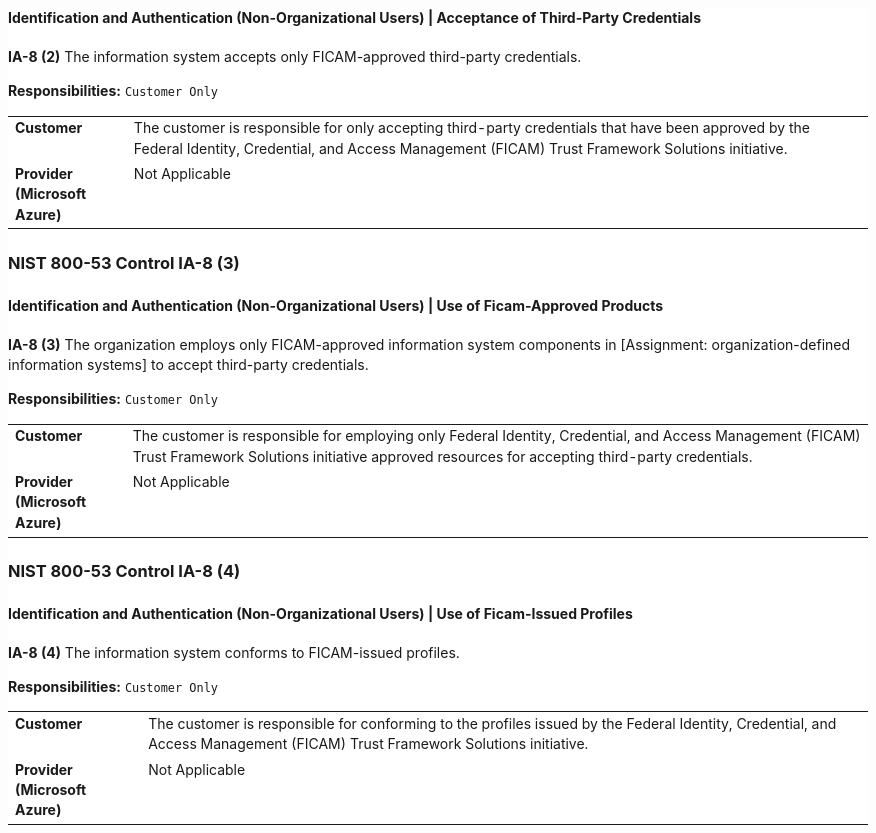 #### Identification and Authentication (Non-Organizational Users) | Acceptance of Third-Party Credentials

**IA-8 (2)** The information system accepts only FICAM-approved third-party credentials.

**Responsibilities:** `Customer Only`

|||
|---|---|
| **Customer** | The customer is responsible for only accepting third-party credentials that have been approved by the Federal Identity, Credential, and Access Management (FICAM) Trust Framework Solutions initiative. |
| **Provider (Microsoft Azure)** | Not Applicable |


 ### NIST 800-53 Control IA-8 (3)

#### Identification and Authentication (Non-Organizational Users) | Use of Ficam-Approved Products

**IA-8 (3)** The organization employs only FICAM-approved information system components in [Assignment: organization-defined information systems] to accept third-party credentials.

**Responsibilities:** `Customer Only`

|||
|---|---|
| **Customer** | The customer is responsible for employing only Federal Identity, Credential, and Access Management (FICAM) Trust Framework Solutions initiative approved resources for accepting third-party credentials. |
| **Provider (Microsoft Azure)** | Not Applicable |


 ### NIST 800-53 Control IA-8 (4)

#### Identification and Authentication (Non-Organizational Users) | Use of Ficam-Issued Profiles

**IA-8 (4)** The information system conforms to FICAM-issued profiles.

**Responsibilities:** `Customer Only`

|||
|---|---|
| **Customer** | The customer is responsible for conforming to the profiles issued by the Federal Identity, Credential, and Access Management (FICAM) Trust Framework Solutions initiative. |
| **Provider (Microsoft Azure)** | Not Applicable |
